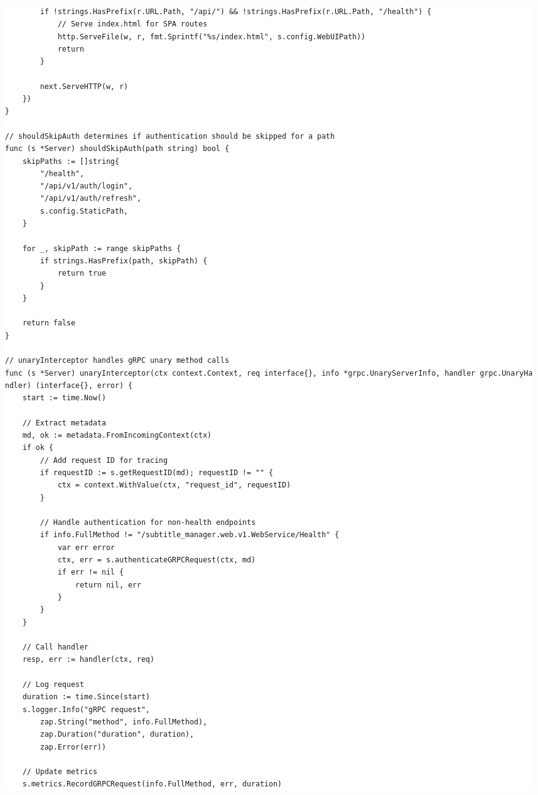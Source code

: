 ```
        if !strings.HasPrefix(r.URL.Path, "/api/") && !strings.HasPrefix(r.URL.Path, "/health") {
            // Serve index.html for SPA routes
            http.ServeFile(w, r, fmt.Sprintf("%s/index.html", s.config.WebUIPath))
            return
        }

        next.ServeHTTP(w, r)
    })
}

// shouldSkipAuth determines if authentication should be skipped for a path
func (s *Server) shouldSkipAuth(path string) bool {
    skipPaths := []string{
        "/health",
        "/api/v1/auth/login",
        "/api/v1/auth/refresh",
        s.config.StaticPath,
    }

    for _, skipPath := range skipPaths {
        if strings.HasPrefix(path, skipPath) {
            return true
        }
    }

    return false
}

// unaryInterceptor handles gRPC unary method calls
func (s *Server) unaryInterceptor(ctx context.Context, req interface{}, info *grpc.UnaryServerInfo, handler grpc.UnaryHandler) (interface{}, error) {
    start := time.Now()

    // Extract metadata
    md, ok := metadata.FromIncomingContext(ctx)
    if ok {
        // Add request ID for tracing
        if requestID := s.getRequestID(md); requestID != "" {
            ctx = context.WithValue(ctx, "request_id", requestID)
        }

        // Handle authentication for non-health endpoints
        if info.FullMethod != "/subtitle_manager.web.v1.WebService/Health" {
            var err error
            ctx, err = s.authenticateGRPCRequest(ctx, md)
            if err != nil {
                return nil, err
            }
        }
    }

    // Call handler
    resp, err := handler(ctx, req)

    // Log request
    duration := time.Since(start)
    s.logger.Info("gRPC request",
        zap.String("method", info.FullMethod),
        zap.Duration("duration", duration),
        zap.Error(err))

    // Update metrics
    s.metrics.RecordGRPCRequest(info.FullMethod, err, duration)
```